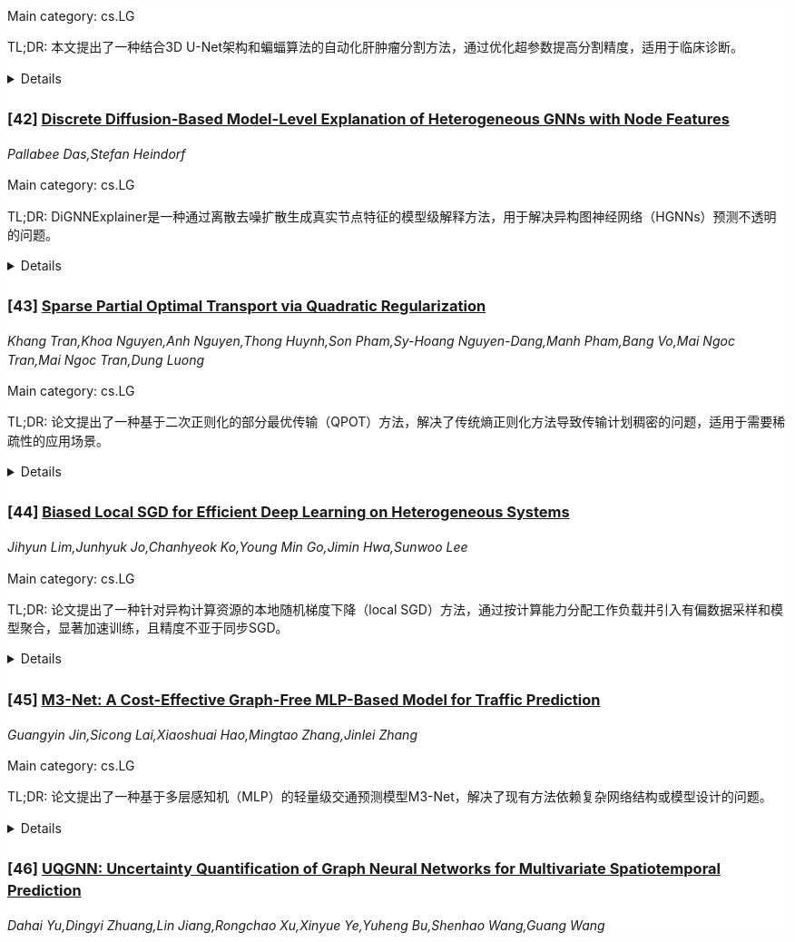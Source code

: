 Main category: cs.LG

TL;DR: 本文提出了一种结合3D U-Net架构和蝙蝠算法的自动化肝肿瘤分割方法，通过优化超参数提高分割精度，适用于临床诊断。


<details><summary>Details</summary></details>


### [42] [Discrete Diffusion-Based Model-Level Explanation of Heterogeneous GNNs with Node Features](https://arxiv.org/abs/2508.08458)
*Pallabee Das,Stefan Heindorf*

Main category: cs.LG

TL;DR: DiGNNExplainer是一种通过离散去噪扩散生成真实节点特征的模型级解释方法，用于解决异构图神经网络（HGNNs）预测不透明的问题。


<details><summary>Details</summary></details>


### [43] [Sparse Partial Optimal Transport via Quadratic Regularization](https://arxiv.org/abs/2508.08476)
*Khang Tran,Khoa Nguyen,Anh Nguyen,Thong Huynh,Son Pham,Sy-Hoang Nguyen-Dang,Manh Pham,Bang Vo,Mai Ngoc Tran,Mai Ngoc Tran,Dung Luong*

Main category: cs.LG

TL;DR: 论文提出了一种基于二次正则化的部分最优传输（QPOT）方法，解决了传统熵正则化方法导致传输计划稠密的问题，适用于需要稀疏性的应用场景。


<details><summary>Details</summary></details>


### [44] [Biased Local SGD for Efficient Deep Learning on Heterogeneous Systems](https://arxiv.org/abs/2508.08540)
*Jihyun Lim,Junhyuk Jo,Chanhyeok Ko,Young Min Go,Jimin Hwa,Sunwoo Lee*

Main category: cs.LG

TL;DR: 论文提出了一种针对异构计算资源的本地随机梯度下降（local SGD）方法，通过按计算能力分配工作负载并引入有偏数据采样和模型聚合，显著加速训练，且精度不亚于同步SGD。


<details><summary>Details</summary></details>


### [45] [M3-Net: A Cost-Effective Graph-Free MLP-Based Model for Traffic Prediction](https://arxiv.org/abs/2508.08543)
*Guangyin Jin,Sicong Lai,Xiaoshuai Hao,Mingtao Zhang,Jinlei Zhang*

Main category: cs.LG

TL;DR: 论文提出了一种基于多层感知机（MLP）的轻量级交通预测模型M3-Net，解决了现有方法依赖复杂网络结构或模型设计的问题。


<details><summary>Details</summary></details>


### [46] [UQGNN: Uncertainty Quantification of Graph Neural Networks for Multivariate Spatiotemporal Prediction](https://arxiv.org/abs/2508.08551)
*Dahai Yu,Dingyi Zhuang,Lin Jiang,Rongchao Xu,Xinyue Ye,Yuheng Bu,Shenhao Wang,Guang Wang*
